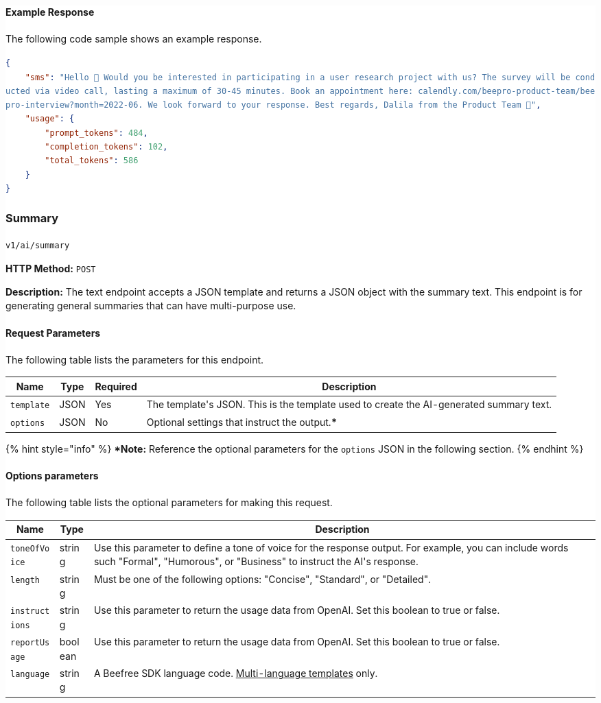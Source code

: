 #### Example Response <a href="#example-response" id="example-response"></a>

The following code sample shows an example response.

```json
{
    "sms": "Hello 🙂 Would you be interested in participating in a user research project with us? The survey will be conducted via video call, lasting a maximum of 30-45 minutes. Book an appointment here: calendly.com/beepro-product-team/beepro-interview?month=2022-06. We look forward to your response. Best regards, Dalila from the Product Team 💜",
    "usage": {
        "prompt_tokens": 484,
        "completion_tokens": 102,
        "total_tokens": 586
    }
}
```

### Summary

`v1/ai/summary`

**HTTP Method:** `POST`

**Description:** The text endpoint accepts a JSON template and returns a JSON object with the summary text. This endpoint is for generating general summaries that can have multi-purpose use.

#### Request Parameters <a href="#request-parameters" id="request-parameters"></a>

The following table lists the parameters for this endpoint.

| Name       | Type | Required | Description                                                                              |
| ---------- | ---- | -------- | ---------------------------------------------------------------------------------------- |
| `template` | JSON | Yes      | The template's JSON. This is the template used to create the AI-generated summary text.  |
| `options`  | JSON | No       | Optional settings that instruct the output.**\***                                        |

{% hint style="info" %}
**\*Note:** Reference the optional parameters for the `options` JSON in the following section.
{% endhint %}

#### Options parameters <a href="#options-parameters" id="options-parameters"></a>

The following table lists the optional parameters for making this request.

| Name           | Type    | Description                                                                                                                                                                       |
| -------------- | ------- | --------------------------------------------------------------------------------------------------------------------------------------------------------------------------------- |
| `toneOfVoice`  | string  | Use this parameter to define a tone of voice for the response output. For example, you can include words such "Formal", "Humorous", or "Business" to instruct the AI's response.  |
| `length`       | string  | Must be one of the following options: "Concise", "Standard", or "Detailed".                                                                                                       |
| `instructions` | string  | Use this parameter to return the usage data from OpenAI. Set this boolean to true or false.                                                                                       |
| `reportUsage`  | boolean | Use this parameter to return the usage data from OpenAI. Set this boolean to true or false.                                                                                       |
| `language`     | string  | A Beefree SDK language code. [Multi-language templates](../multi-language-templates.md) only.                                                                                     |
